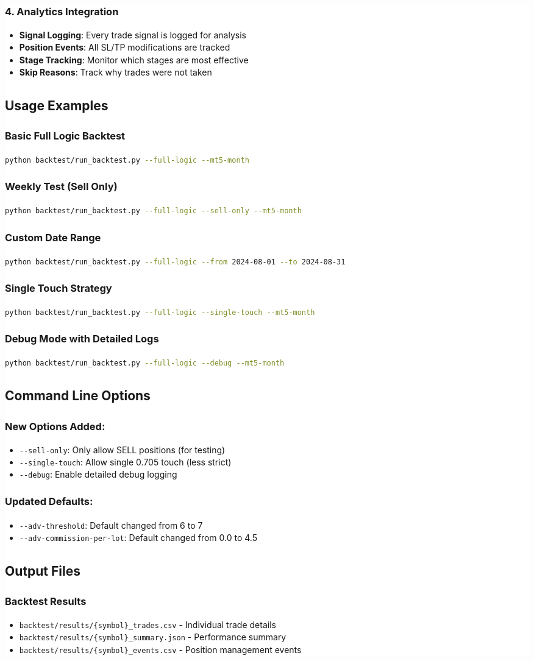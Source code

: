 ### 4. Analytics Integration

- **Signal Logging**: Every trade signal is logged for analysis
- **Position Events**: All SL/TP modifications are tracked
- **Stage Tracking**: Monitor which stages are most effective
- **Skip Reasons**: Track why trades were not taken

## Usage Examples

### Basic Full Logic Backtest
```bash
python backtest/run_backtest.py --full-logic --mt5-month
```

### Weekly Test (Sell Only)
```bash
python backtest/run_backtest.py --full-logic --sell-only --mt5-month
```

### Custom Date Range
```bash
python backtest/run_backtest.py --full-logic --from 2024-08-01 --to 2024-08-31
```

### Single Touch Strategy
```bash
python backtest/run_backtest.py --full-logic --single-touch --mt5-month
```

### Debug Mode with Detailed Logs
```bash
python backtest/run_backtest.py --full-logic --debug --mt5-month
```

## Command Line Options

### New Options Added:
- `--sell-only`: Only allow SELL positions (for testing)
- `--single-touch`: Allow single 0.705 touch (less strict)
- `--debug`: Enable detailed debug logging

### Updated Defaults:
- `--adv-threshold`: Default changed from 6 to 7
- `--adv-commission-per-lot`: Default changed from 0.0 to 4.5

## Output Files

### Backtest Results
- `backtest/results/{symbol}_trades.csv` - Individual trade details
- `backtest/results/{symbol}_summary.json` - Performance summary
- `backtest/results/{symbol}_events.csv` - Position management events
